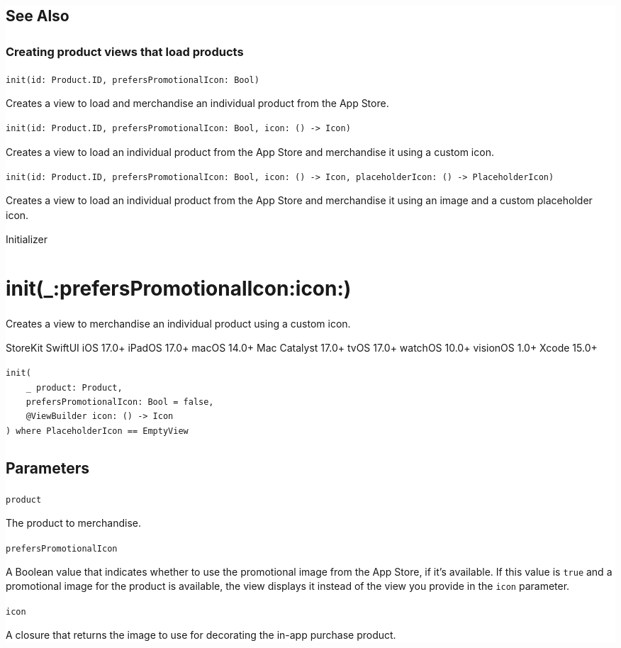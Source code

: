 ## See Also

### Creating product views that load products

`init(id: Product.ID, prefersPromotionalIcon: Bool)`

Creates a view to load and merchandise an individual product from the App
Store.

`init(id: Product.ID, prefersPromotionalIcon: Bool, icon: () -> Icon)`

Creates a view to load an individual product from the App Store and
merchandise it using a custom icon.

`init(id: Product.ID, prefersPromotionalIcon: Bool, icon: () -> Icon,
placeholderIcon: () -> PlaceholderIcon)`

Creates a view to load an individual product from the App Store and
merchandise it using an image and a custom placeholder icon.

Initializer

# init(_:prefersPromotionalIcon:icon:)

Creates a view to merchandise an individual product using a custom icon.

StoreKit  SwiftUI  iOS 17.0+  iPadOS 17.0+  macOS 14.0+  Mac Catalyst 17.0+
tvOS 17.0+  watchOS 10.0+  visionOS 1.0+  Xcode 15.0+

    
    
    init(
        _ product: Product,
        prefersPromotionalIcon: Bool = false,
        @ViewBuilder icon: () -> Icon
    ) where PlaceholderIcon == EmptyView

##  Parameters

`product`

    

The product to merchandise.

`prefersPromotionalIcon`

    

A Boolean value that indicates whether to use the promotional image from the
App Store, if it’s available. If this value is `true` and a promotional image
for the product is available, the view displays it instead of the view you
provide in the `icon` parameter.

`icon`

    

A closure that returns the image to use for decorating the in-app purchase
product.
